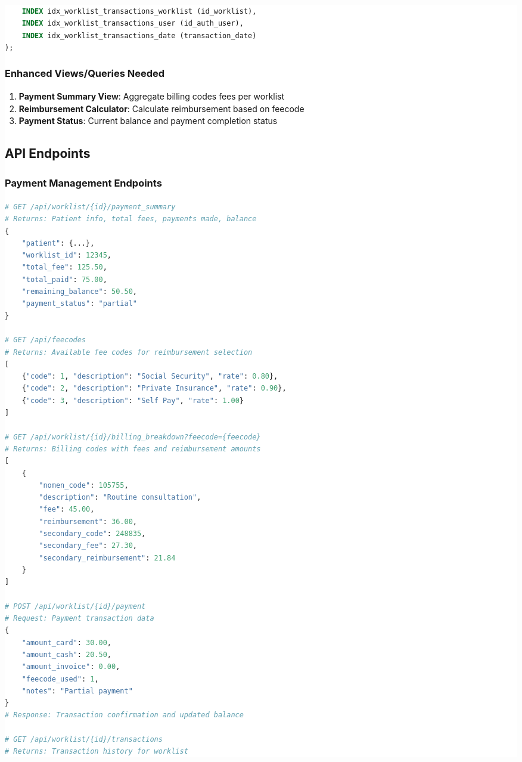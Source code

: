 ```sql
    INDEX idx_worklist_transactions_worklist (id_worklist),
    INDEX idx_worklist_transactions_user (id_auth_user),
    INDEX idx_worklist_transactions_date (transaction_date)
);
```

### Enhanced Views/Queries Needed

1. **Payment Summary View**: Aggregate billing codes fees per worklist
2. **Reimbursement Calculator**: Calculate reimbursement based on feecode
3. **Payment Status**: Current balance and payment completion status

## API Endpoints

### Payment Management Endpoints

```python
# GET /api/worklist/{id}/payment_summary
# Returns: Patient info, total fees, payments made, balance
{
    "patient": {...},
    "worklist_id": 12345,
    "total_fee": 125.50,
    "total_paid": 75.00,
    "remaining_balance": 50.50,
    "payment_status": "partial"
}

# GET /api/feecodes
# Returns: Available fee codes for reimbursement selection
[
    {"code": 1, "description": "Social Security", "rate": 0.80},
    {"code": 2, "description": "Private Insurance", "rate": 0.90},
    {"code": 3, "description": "Self Pay", "rate": 1.00}
]

# GET /api/worklist/{id}/billing_breakdown?feecode={feecode}
# Returns: Billing codes with fees and reimbursement amounts
[
    {
        "nomen_code": 105755,
        "description": "Routine consultation",
        "fee": 45.00,
        "reimbursement": 36.00,
        "secondary_code": 248835,
        "secondary_fee": 27.30,
        "secondary_reimbursement": 21.84
    }
]

# POST /api/worklist/{id}/payment
# Request: Payment transaction data
{
    "amount_card": 30.00,
    "amount_cash": 20.50,
    "amount_invoice": 0.00,
    "feecode_used": 1,
    "notes": "Partial payment"
}
# Response: Transaction confirmation and updated balance

# GET /api/worklist/{id}/transactions
# Returns: Transaction history for worklist
```